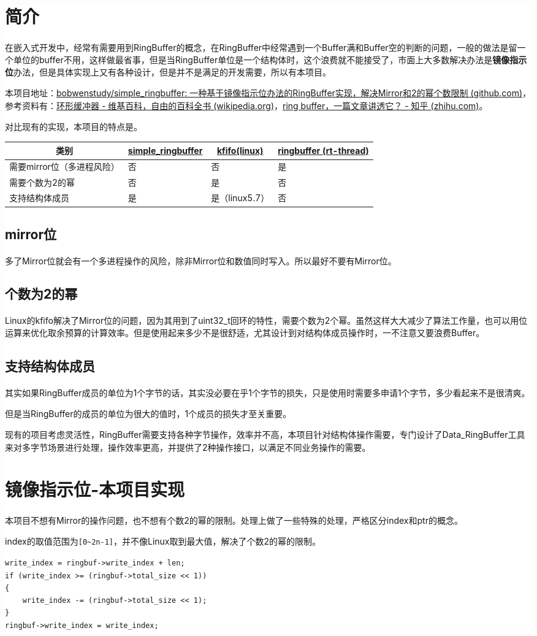 # 简介

在嵌入式开发中，经常有需要用到RingBuffer的概念，在RingBuffer中经常遇到一个Buffer满和Buffer空的判断的问题，一般的做法是留一个单位的buffer不用，这样做最省事，但是当RingBuffer单位是一个结构体时，这个浪费就不能接受了，市面上大多数解决办法是**镜像指示位**办法，但是具体实现上又有各种设计，但是并不是满足的开发需要，所以有本项目。

本项目地址：[bobwenstudy/simple_ringbuffer: 一种基于镜像指示位办法的RingBuffer实现，解决Mirror和2的幂个数限制 (github.com)](https://github.com/bobwenstudy/simple_ringbuffer)，参考资料有：[环形缓冲器 - 维基百科，自由的百科全书 (wikipedia.org)](https://zh.wikipedia.org/wiki/環形緩衝區#镜像指示位)，[ring buffer，一篇文章讲透它？ - 知乎 (zhihu.com)](https://zhuanlan.zhihu.com/p/534098236)。

对比现有的实现，本项目的特点是。

| 类别                       | [simple_ringbuffer](https://github.com/bobwenstudy/simple_ringbuffer) | [kfifo(linux)](https://github.com/torvalds/linux/blob/master/lib/kfifo.c) | [ringbuffer (rt-thread)](https://www.rt-thread.org/document/site/#/rt-thread-version/rt-thread-standard/programming-manual/device-ipc/ringbuffer/ringbuffer?id=ringbuffer) |
| -------------------------- | ------------------------------------------------------------ | ------------------------------------------------------------ | ------------------------------------------------------------ |
| 需要mirror位（多进程风险） | 否                                                           | 否                                                           | 是                                                           |
| 需要个数为2的幂            | 否                                                           | 是                                                           | 否                                                           |
| 支持结构体成员             | 是                                                           | 是（linux5.7）                                               | 否                                                           |



## mirror位

多了Mirror位就会有一个多进程操作的风险，除非Mirror位和数值同时写入。所以最好不要有Mirror位。



## 个数为2的幂

Linux的kfifo解决了Mirror位的问题，因为其用到了uint32_t回环的特性，需要个数为2个幂。虽然这样大大减少了算法工作量，也可以用位运算来优化取余预算的计算效率。但是使用起来多少不是很舒适，尤其设计到对结构体成员操作时，一不注意又要浪费Buffer。



## 支持结构体成员

其实如果RingBuffer成员的单位为1个字节的话，其实没必要在乎1个字节的损失，只是使用时需要多申请1个字节，多少看起来不是很清爽。

但是当RingBuffer的成员的单位为很大的值时，1个成员的损失才至关重要。

现有的项目考虑灵活性，RingBuffer需要支持各种字节操作，效率并不高，本项目针对结构体操作需要，专门设计了Data_RingBuffer工具来对多字节场景进行处理，操作效率更高，并提供了2种操作接口，以满足不同业务操作的需要。



# 镜像指示位-本项目实现

本项目不想有Mirror的操作问题，也不想有个数2的幂的限制。处理上做了一些特殊的处理，严格区分index和ptr的概念。

index的取值范围为`[0~2n-1]`，并不像Linux取到最大值，解决了个数2的幂的限制。

```
write_index = ringbuf->write_index + len;
if (write_index >= (ringbuf->total_size << 1))
{
    write_index -= (ringbuf->total_size << 1);
}
ringbuf->write_index = write_index;
```
